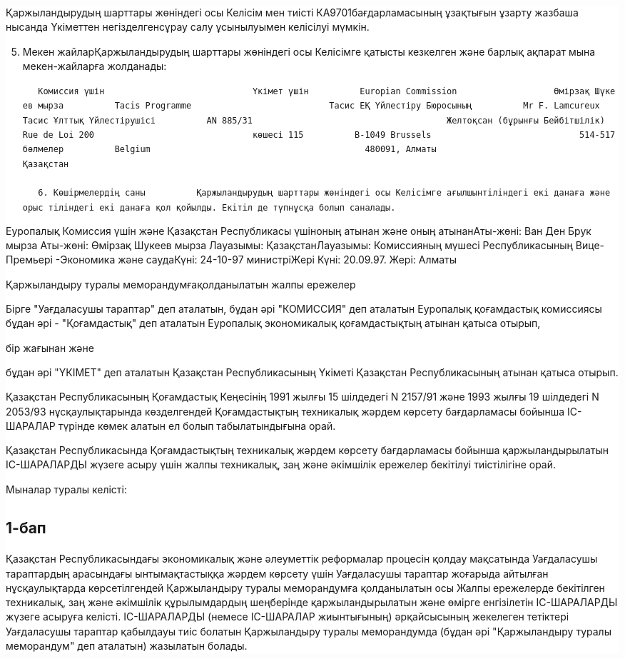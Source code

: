 Қаржыландырудың шарттары жөнiндегi осы Келiсiм мен тиiстi КА9701бағдарламасының ұзақтығын ұзарту жазбаша нысанда Үкiметтен негiзделгенсұрау салу ұсынылуымен келiсiлуi мүмкiн.

5. Мекен жайларҚаржыландырудың шарттары жөнiндегi осы Келiсiмге қатысты кезкелген және барлық ақпарат мына мекен-жайларға жолданады:

          Комиссия үшін                             Үкімет үшін          Europian Commission                   Өмірзақ Шүкеев мырза          Tacis Programme                           Тасис ЕҚ Үйлестіру Бюросының          Mr F. Lamcureux                            Тасис Ұлттық Үйлестірушісі          AN 885/31                                      Желтоқсан (бұрынғы Бейбітшілік)          Rue de Loi 200                               көшесі 115          B-1049 Brussels                             514-517 бөлмелер          Belgium                                          480091, Алматы                                                                  Қазақстан

          6. Көшiрмелердiң саны          Қаржыландырудың шарттары жөнiндегi осы Келiсiмге ағылшынтiлiндегi екi данаға және орыс тiлiндегi екi данаға қол қойылды. Екiтiл де түпнұсқа болып саналады.

Еуропалық Комиссия үшiн және              Қазақстан Республикасы үшiноның атынан                                               және оның атынанАты-жөнi: Ван Ден Брук мырза               Аты-жөнi: Өмiрзақ Шукеев мырза                                                                    Лауазымы: ҚазақстанЛауазымы: Комиссияның мүшесi            Республикасының Вице-Премьері                                                                     -Экономика және саудаКүнi: 24-10-97                                             министріЖерi                                                             Күнi: 20.09.97.                                                                     Жерi: Алматы

Қаржыландыру туралы меморандумғақолданылатын жалпы ережелер

Бiрге "Уағдаласушы тараптар" деп аталатын, бұдан әрi "КОМИССИЯ" деп аталатын Еуропалық қоғамдастық комиссиясы бұдан әрi - "Қоғамдастық" деп аталатын Еуропалық экономикалық қоғамдастықтың атынан қатыса отырып,

бiр жағынан және

бұдан әрi "ҮКIМЕТ" деп аталатын Қазақстан Республикасының Үкiметi Қазақстан Республикасының атынан қатыса отырып.

Қазақстан Республикасының Қоғамдастық Кеңесiнiң 1991 жылғы 15 шiлдедегi N 2157/91 және 1993 жылғы 19 шiлдедегi N 2053/93 нұсқаулықтарында көзделгендей Қоғамдастықтың техникалық жәрдем көрсету бағдарламасы бойынша ІС-ШАРАЛАР түрiнде көмек алатын ел болып табылатындығына орай.

Қазақстан Республикасында Қоғамдастықтың техникалық жәрдем көрсету бағдарламасы бойынша қаржыландырылатын IС-ШАРАЛАРДЫ жүзеге асыру үшiн жалпы техникалық, заң және әкiмшiлiк ережелер бекiтiлуi тиiстiлiгiне орай.

Мыналар туралы келісті:

## 1-бап

Қазақстан Республикасындағы экономикалық және әлеуметтiк реформалар процесiн қолдау мақсатында Уағдаласушы тараптардың арасындағы ынтымақтастыққа жәрдем көрсету үшiн Уағдаласушы тараптар жоғарыда айтылған нұсқаулықтарда көрсетiлгендей Қаржыландыру туралы меморандумға қолданылатын осы Жалпы ережелерде бекiтiлген техникалық, заң және әкiмшiлiк құрылымдардың шеңберiнде қаржыландырылатын және өмiрге енгiзiлетiн ІС-ШАРАЛАРДЫ жүзеге асыруға келiстi. IС-ШАРАЛАРДЫ (немесе ІС-ШАРАЛАР жиынтығының) әрқайсысының жекелеген тетiктерi Уағдаласушы тараптар қабылдауы тиiс болатын Қаржыландыру туралы меморандумда (бұдан әрi "Қаржыландыру туралы меморандум" деп аталатын) жазылатын болады.
